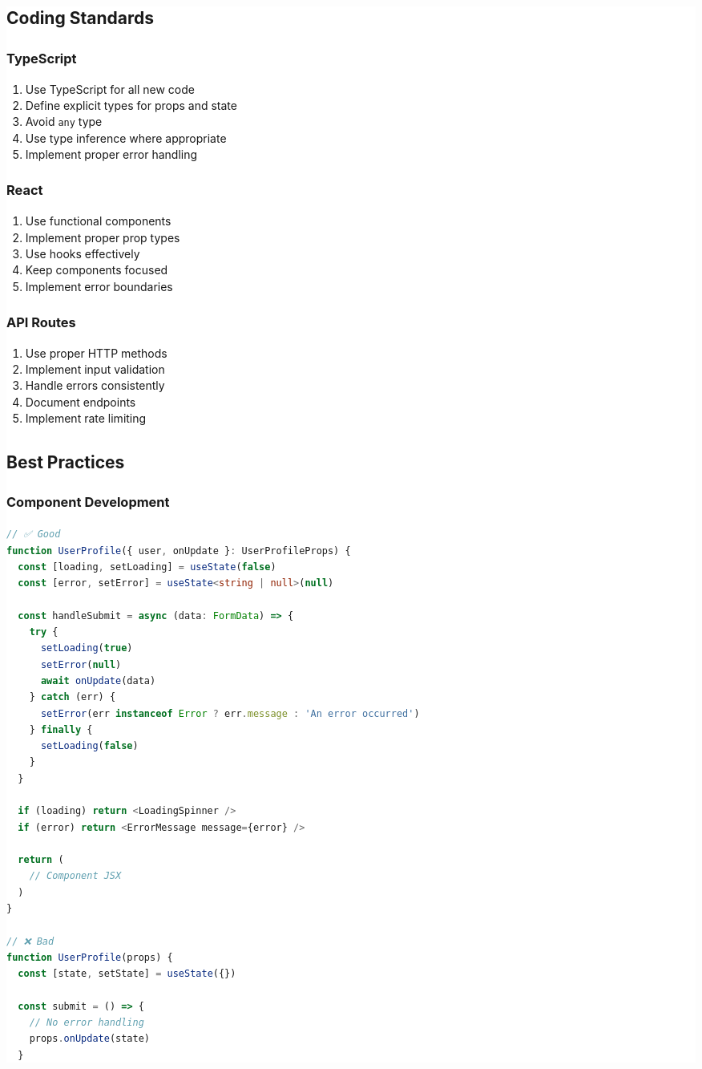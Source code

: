 
## Coding Standards

### TypeScript
1. Use TypeScript for all new code
2. Define explicit types for props and state
3. Avoid `any` type
4. Use type inference where appropriate
5. Implement proper error handling

### React
1. Use functional components
2. Implement proper prop types
3. Use hooks effectively
4. Keep components focused
5. Implement error boundaries

### API Routes
1. Use proper HTTP methods
2. Implement input validation
3. Handle errors consistently
4. Document endpoints
5. Implement rate limiting

## Best Practices

### Component Development
```typescript
// ✅ Good
function UserProfile({ user, onUpdate }: UserProfileProps) {
  const [loading, setLoading] = useState(false)
  const [error, setError] = useState<string | null>(null)

  const handleSubmit = async (data: FormData) => {
    try {
      setLoading(true)
      setError(null)
      await onUpdate(data)
    } catch (err) {
      setError(err instanceof Error ? err.message : 'An error occurred')
    } finally {
      setLoading(false)
    }
  }

  if (loading) return <LoadingSpinner />
  if (error) return <ErrorMessage message={error} />

  return (
    // Component JSX
  )
}

// ❌ Bad
function UserProfile(props) {
  const [state, setState] = useState({})

  const submit = () => {
    // No error handling
    props.onUpdate(state)
  }
```